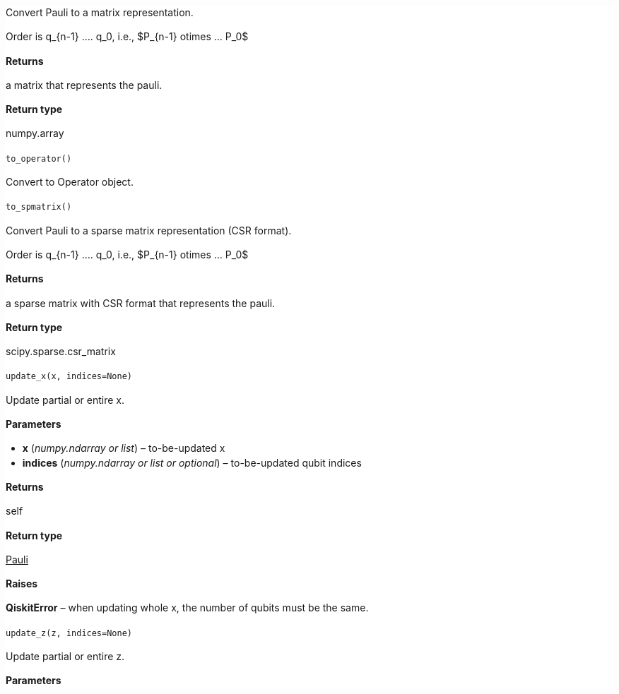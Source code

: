 Convert Pauli to a matrix representation.

Order is q\_\{n-1} …. q\_0, i.e., \$P\_\{n-1} otimes … P\_0\$

**Returns**

a matrix that represents the pauli.

**Return type**

numpy.array

<span id="undefined" />

`to_operator()`

Convert to Operator object.

<span id="undefined" />

`to_spmatrix()`

Convert Pauli to a sparse matrix representation (CSR format).

Order is q\_\{n-1} …. q\_0, i.e., \$P\_\{n-1} otimes … P\_0\$

**Returns**

a sparse matrix with CSR format that represents the pauli.

**Return type**

scipy.sparse.csr\_matrix

<span id="undefined" />

`update_x(x, indices=None)`

Update partial or entire x.

**Parameters**

*   **x** (*numpy.ndarray or list*) – to-be-updated x
*   **indices** (*numpy.ndarray or list or optional*) – to-be-updated qubit indices

**Returns**

self

**Return type**

[Pauli](#qiskit.quantum_info.Pauli "qiskit.quantum_info.Pauli")

**Raises**

**QiskitError** – when updating whole x, the number of qubits must be the same.

<span id="undefined" />

`update_z(z, indices=None)`

Update partial or entire z.

**Parameters**
